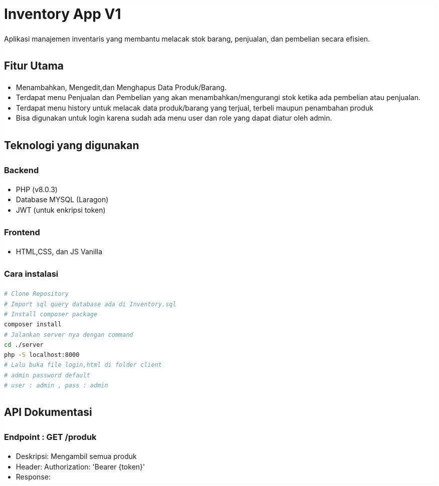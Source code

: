 # Inventory App V1

Aplikasi manajemen inventaris yang membantu melacak stok barang, penjualan, dan pembelian secara efisien.

## Fitur Utama

- Menambahkan, Mengedit,dan Menghapus Data Produk/Barang.
- Terdapat menu Penjualan dan Pembelian yang akan menambahkan/mengurangi stok ketika ada pembelian atau penjualan.
- Terdapat menu history untuk melacak data produk/barang yang terjual, terbeli maupun penambahan produk
- Bisa digunakan untuk login karena sudah ada menu user dan role yang dapat diatur oleh admin.

## Teknologi yang digunakan

### Backend

- PHP (v8.0.3)
- Database MYSQL (Laragon)
- JWT (untuk enkripsi token)

### Frontend

- HTML,CSS, dan JS Vanilla

### Cara instalasi

```bash
# Clone Repository
# Import sql query database ada di Inventory.sql
# Install composer package
composer install
# Jalankan server nya dengan command
cd ./server
php -S localhost:8000
# Lalu buka file login,html di folder client
# admin password default
# user : admin , pass : admin
```

## API Dokumentasi

### Endpoint : GET /produk

- Deskripsi: Mengambil semua produk
- Header: Authorization: 'Bearer {token}'
- Response:

```json

```
